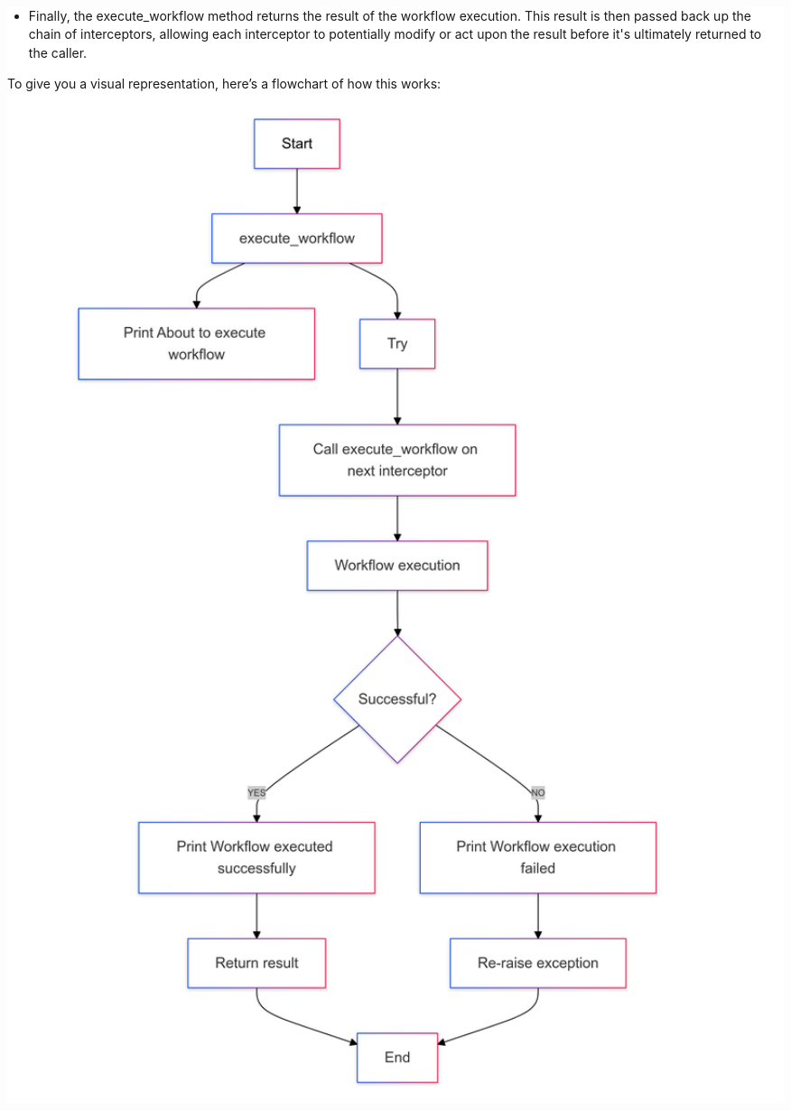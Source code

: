 * Finally, the execute_workflow method returns the result of the workflow execution. This result is then passed back up the chain of interceptors, allowing each interceptor to potentially modify or act upon the result before it's ultimately returned to the caller.

To give you a visual representation, here’s a flowchart of how this works:


<img src="../assets/blog-images/Understanding-Temporal-Interceptors/flowchart.png" alt="flowchart" width="800" height="1200" />
